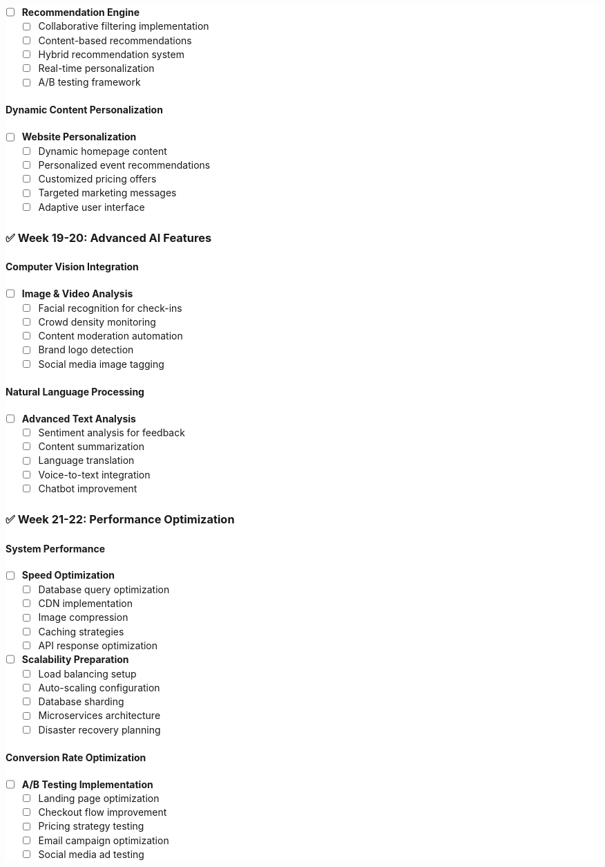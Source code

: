 - [ ] **Recommendation Engine**
  - [ ] Collaborative filtering implementation
  - [ ] Content-based recommendations
  - [ ] Hybrid recommendation system
  - [ ] Real-time personalization
  - [ ] A/B testing framework

#### **Dynamic Content Personalization**
- [ ] **Website Personalization**
  - [ ] Dynamic homepage content
  - [ ] Personalized event recommendations
  - [ ] Customized pricing offers
  - [ ] Targeted marketing messages
  - [ ] Adaptive user interface

### ✅ **Week 19-20: Advanced AI Features**

#### **Computer Vision Integration**
- [ ] **Image & Video Analysis**
  - [ ] Facial recognition for check-ins
  - [ ] Crowd density monitoring
  - [ ] Content moderation automation
  - [ ] Brand logo detection
  - [ ] Social media image tagging

#### **Natural Language Processing**
- [ ] **Advanced Text Analysis**
  - [ ] Sentiment analysis for feedback
  - [ ] Content summarization
  - [ ] Language translation
  - [ ] Voice-to-text integration
  - [ ] Chatbot improvement

### ✅ **Week 21-22: Performance Optimization**

#### **System Performance**
- [ ] **Speed Optimization**
  - [ ] Database query optimization
  - [ ] CDN implementation
  - [ ] Image compression
  - [ ] Caching strategies
  - [ ] API response optimization

- [ ] **Scalability Preparation**
  - [ ] Load balancing setup
  - [ ] Auto-scaling configuration
  - [ ] Database sharding
  - [ ] Microservices architecture
  - [ ] Disaster recovery planning

#### **Conversion Rate Optimization**
- [ ] **A/B Testing Implementation**
  - [ ] Landing page optimization
  - [ ] Checkout flow improvement
  - [ ] Pricing strategy testing
  - [ ] Email campaign optimization
  - [ ] Social media ad testing
